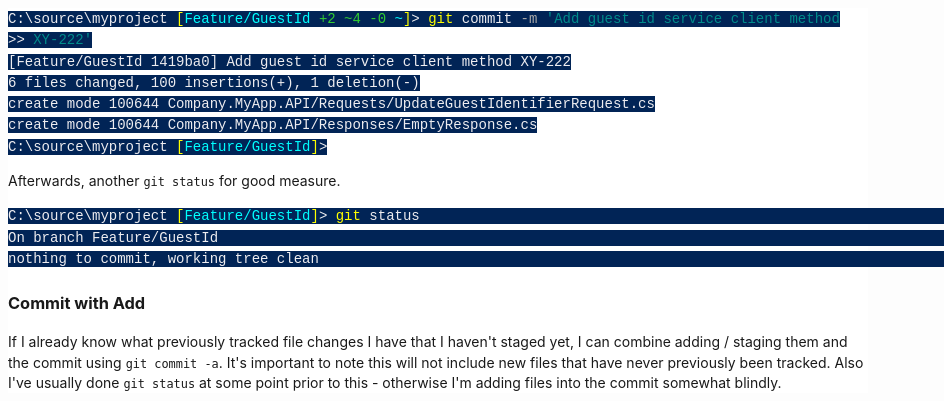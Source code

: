 <span style='font-family:Courier New;color:#eeedf0;background:#012456'>C:\source\myproject</span><span style='font-family:Courier New;color:Yellow;background:#012456'> [</span><span style='font-family:Courier New;color:Cyan;background:#012456'>Feature/GuestId</span><span style='font-family:Courier New;color:limegreen;background:#012456'> +2 ~4 -0</span><span style='font-family:Courier New;color:Cyan;background:#012456'> ~</span><span style='font-family:Courier New;color:Yellow;background:#012456'>]</span><span style='font-family:Courier New;color:#eeedf0;background:#012456'>&gt; </span><span style='font-family:Courier New;color:Yellow;background:#012456'>git</span><span style='font-family:Courier New;color:#eeedf0;background:#012456'> commit </span><span style='font-family:Courier New;color:DarkGray;background:#012456'>-m</span><span style='font-family:Courier New;color:#eeedf0;background:#012456'> </span><span style='font-family:Courier New;color:DarkCyan;background:#012456'>'Add guest id service client method</span><span style='font-family:Courier New;color:#eeedf0;background:#012456'>                 </span><br><span style='font-family:Courier New;color:#eeedf0;background:#012456'>&gt;&gt; </span><span style='font-family:Courier New;color:DarkCyan;background:#012456'>XY-222'</span><span style='font-family:Courier New;color:#eeedf0;background:#012456'>                                                                                                              </span><br><span style='font-family:Courier New;color:#eeedf0;background:#012456'>[Feature/GuestId 1419ba0] Add guest id service client method XY-222                                                    </span><br><span style='font-family:Courier New;color:#eeedf0;background:#012456'> 6 files changed, 100 insertions(+), 1 deletion(-)                                                                      </span><br><span style='font-family:Courier New;color:#eeedf0;background:#012456'> create mode 100644 Company.MyApp.API/Requests/UpdateGuestIdentifierRequest.cs                                   </span><br><span style='font-family:Courier New;color:#eeedf0;background:#012456'> create mode 100644 Company.MyApp.API/Responses/EmptyResponse.cs                                                 </span><br><span style='font-family:Courier New;color:#eeedf0;background:#012456'>C:\source\myproject</span><span style='font-family:Courier New;color:Yellow;background:#012456'> [</span><span style='font-family:Courier New;color:Cyan;background:#012456'>Feature/GuestId</span><span style='font-family:Courier New;color:Yellow;background:#012456'>]</span><span style='font-family:Courier New;color:#eeedf0;background:#012456'>&gt; </span>
</pre>

Afterwards, another `git status` for good measure.

<pre class="powershell">
<span style='font-family:Courier New;color:#eeedf0;background:#012456'>C:\source\myproject</span><span style='font-family:Courier New;color:Yellow;background:#012456'> [</span><span style='font-family:Courier New;color:Cyan;background:#012456'>Feature/GuestId</span><span style='font-family:Courier New;color:Yellow;background:#012456'>]</span><span style='font-family:Courier New;color:#eeedf0;background:#012456'>&gt; </span><span style='font-family:Courier New;color:Yellow;background:#012456'>git</span><span style='font-family:Courier New;color:#eeedf0;background:#012456'> status                                                                    </span><br><span style='font-family:Courier New;color:#eeedf0;background:#012456'>On branch Feature/GuestId                                                                                               </span><br><span style='font-family:Courier New;color:#eeedf0;background:#012456'>nothing to commit, working tree clean                                                                                   </span>
</pre>

### Commit with Add

If I already know what previously tracked file changes I have that I haven't staged yet, I can combine adding / staging them and the commit using `git commit -a`. It's important to note this will not include new files that have never previously been tracked. Also I've usually done `git status` at some point prior to this - otherwise I'm adding files into the commit somewhat blindly.
